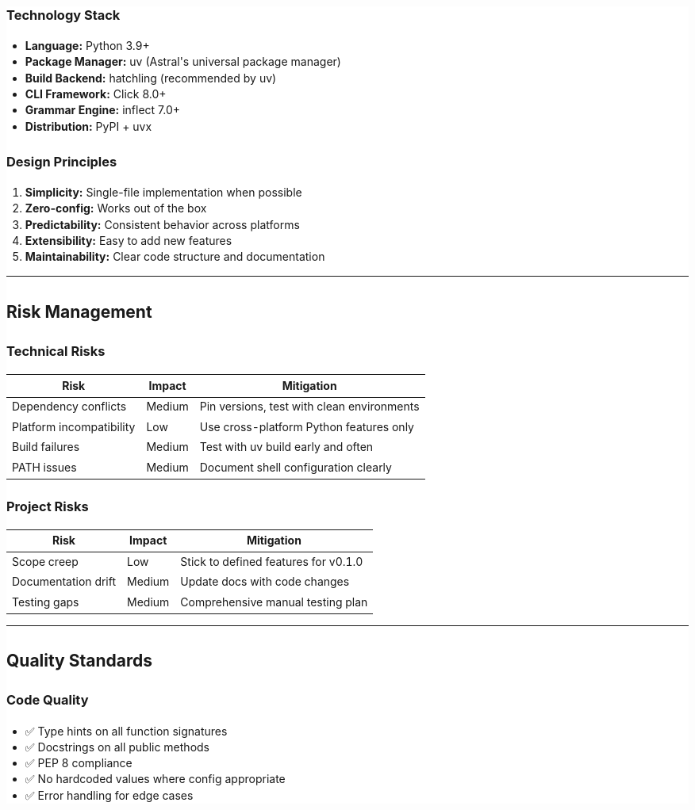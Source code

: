 ### Technology Stack
- **Language:** Python 3.9+
- **Package Manager:** uv (Astral's universal package manager)
- **Build Backend:** hatchling (recommended by uv)
- **CLI Framework:** Click 8.0+
- **Grammar Engine:** inflect 7.0+
- **Distribution:** PyPI + uvx

### Design Principles
1. **Simplicity:** Single-file implementation when possible
2. **Zero-config:** Works out of the box
3. **Predictability:** Consistent behavior across platforms
4. **Extensibility:** Easy to add new features
5. **Maintainability:** Clear code structure and documentation

---

## Risk Management

### Technical Risks
| Risk | Impact | Mitigation |
|------|--------|------------|
| Dependency conflicts | Medium | Pin versions, test with clean environments |
| Platform incompatibility | Low | Use cross-platform Python features only |
| Build failures | Medium | Test with uv build early and often |
| PATH issues | Medium | Document shell configuration clearly |

### Project Risks
| Risk | Impact | Mitigation |
|------|--------|------------|
| Scope creep | Low | Stick to defined features for v0.1.0 |
| Documentation drift | Medium | Update docs with code changes |
| Testing gaps | Medium | Comprehensive manual testing plan |

---

## Quality Standards

### Code Quality
- ✅ Type hints on all function signatures
- ✅ Docstrings on all public methods
- ✅ PEP 8 compliance
- ✅ No hardcoded values where config appropriate
- ✅ Error handling for edge cases

